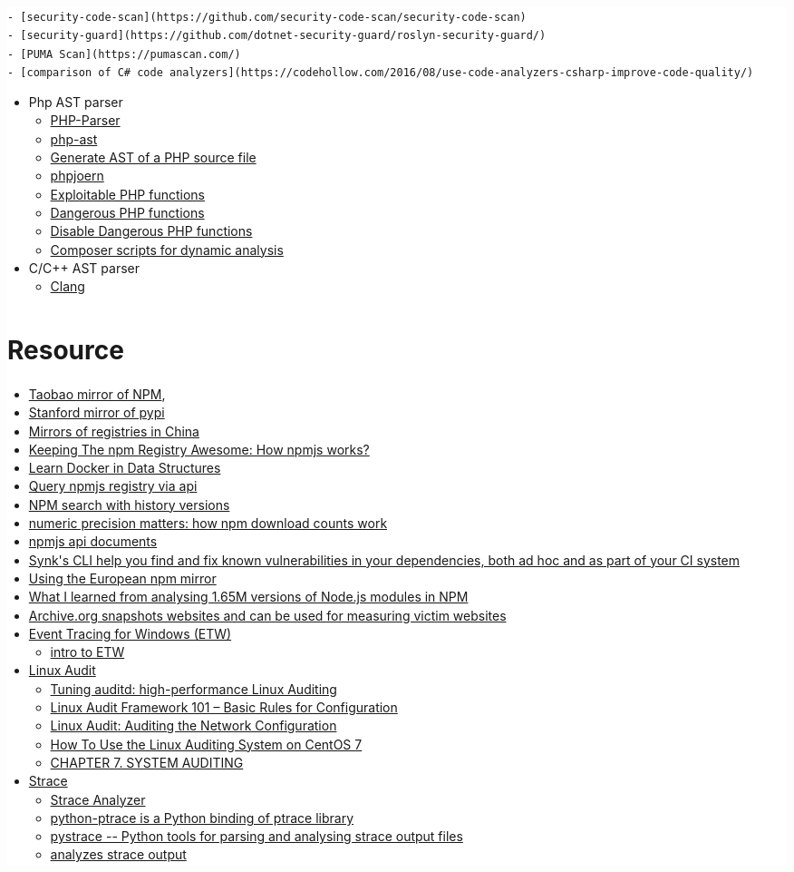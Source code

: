     - [security-code-scan](https://github.com/security-code-scan/security-code-scan)
    - [security-guard](https://github.com/dotnet-security-guard/roslyn-security-guard/)
    - [PUMA Scan](https://pumascan.com/)
    - [comparison of C# code analyzers](https://codehollow.com/2016/08/use-code-analyzers-csharp-improve-code-quality/)
- Php AST parser
    - [PHP-Parser](https://github.com/nikic/PHP-Parser)
    - [php-ast](https://github.com/nikic/php-ast)
    - [Generate AST of a PHP source file](https://stackoverflow.com/questions/6153634/generate-ast-of-a-php-source-file)
    - [phpjoern](https://github.com/malteskoruppa/phpjoern)
    - [Exploitable PHP functions](https://stackoverflow.com/questions/3115559/exploitable-php-functions)
    - [Dangerous PHP functions](https://www.eukhost.com/blog/webhosting/dangerous-php-functions-must-be-disabled/)
    - [Disable Dangerous PHP functions](https://gist.github.com/fuyuanli/f789580e1e9e39efd84f60f7bc3ad63f)
    - [Composer scripts for dynamic analysis](https://getcomposer.org/doc/articles/scripts.md)
- C/C++ AST parser
    - [Clang](https://clang.llvm.org/)


# Resource #

- [Taobao mirror of NPM](https://npm.taobao.org/), 
- [Stanford mirror of pypi](https://nero-mirror.stanford.edu/pypi/simple/my_project101011/)
- [Mirrors of registries in China](https://github.com/PaicFE/blog/issues/3)
- [Keeping The npm Registry Awesome: How npmjs works?](https://nodejs.org/en/blog/npm/2013-outage-postmortem/)
- [Learn Docker in Data Structures](https://www.scaler.com/topics/what-is-docker/)
- [Query npmjs registry via api](https://stackoverflow.com/questions/34071621/query-npmjs-registry-via-api)
- [NPM search with history versions](http://npmsearch.com/)
- [numeric precision matters: how npm download counts work](https://blog.npmjs.org/post/92574016600/numeric-precision-matters-how-npm-download-counts)
- [npmjs api documents](https://github.com/npm/registry/tree/master/docs)
- [Synk's CLI help you find and fix known vulnerabilities in your dependencies, both ad hoc and as part of your CI system](https://snyk.io/docs/using-snyk)
- [Using the European npm mirror](https://shapeshed.com/using-the-european-npm-mirror/)
- [What I learned from analysing 1.65M versions of Node.js modules in NPM](https://blog.nodeswat.com/what-i-learned-from-analysing-1-65m-versions-of-node-js-modules-in-npm-a0299a614318)
- [Archive.org snapshots websites and can be used for measuring victim websites](https://web.archive.org/web/*/gatech.edu)
- [Event Tracing for Windows (ETW)](https://docs.microsoft.com/en-us/windows/desktop/etw/event-tracing-portal)
    - [intro to ETW](https://docs.microsoft.com/en-us/windows/desktop/etw/about-event-tracing)
- [Linux Audit](https://linux-audit.com/)
    - [Tuning auditd: high-performance Linux Auditing](https://linux-audit.com/tuning-auditd-high-performance-linux-auditing/)
    - [Linux Audit Framework 101 – Basic Rules for Configuration](https://linux-audit.com/linux-audit-framework-101-basic-rules-for-configuration/)
    - [Linux Audit: Auditing the Network Configuration](https://linux-audit.com/linux-audit-auditing-network-configuration/)
    - [ How To Use the Linux Auditing System on CentOS 7](https://www.digitalocean.com/community/tutorials/how-to-use-the-linux-auditing-system-on-centos-7)
    - [CHAPTER 7. SYSTEM AUDITING](https://access.redhat.com/documentation/en-us/red_hat_enterprise_linux/6/html/security_guide/chap-system_auditing)
- [Strace](https://github.com/strace/strace)
    - [Strace Analyzer](https://clusterbuffer.wordpress.com/strace-analyzer/)
    - [python-ptrace is a Python binding of ptrace library](https://github.com/vstinner/python-ptrace)
    - [pystrace -- Python tools for parsing and analysing strace output files](https://github.com/dirtyharrycallahan/pystrace)
    - [analyzes strace output](https://github.com/wookietreiber/strace-analyzer)